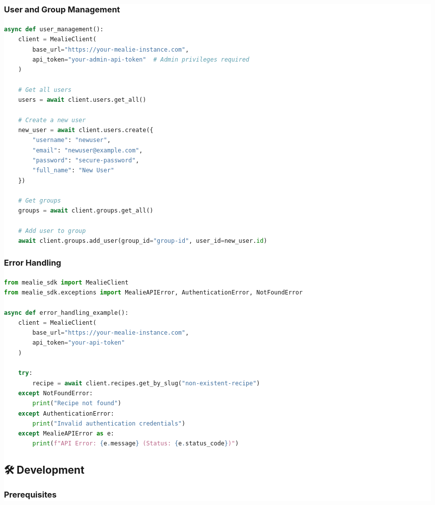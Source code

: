 ### User and Group Management

```python
async def user_management():
    client = MealieClient(
        base_url="https://your-mealie-instance.com",
        api_token="your-admin-api-token"  # Admin privileges required
    )
    
    # Get all users
    users = await client.users.get_all()
    
    # Create a new user
    new_user = await client.users.create({
        "username": "newuser",
        "email": "newuser@example.com",
        "password": "secure-password",
        "full_name": "New User"
    })
    
    # Get groups
    groups = await client.groups.get_all()
    
    # Add user to group
    await client.groups.add_user(group_id="group-id", user_id=new_user.id)
```

### Error Handling

```python
from mealie_sdk import MealieClient
from mealie_sdk.exceptions import MealieAPIError, AuthenticationError, NotFoundError

async def error_handling_example():
    client = MealieClient(
        base_url="https://your-mealie-instance.com",
        api_token="your-api-token"
    )
    
    try:
        recipe = await client.recipes.get_by_slug("non-existent-recipe")
    except NotFoundError:
        print("Recipe not found")
    except AuthenticationError:
        print("Invalid authentication credentials")
    except MealieAPIError as e:
        print(f"API Error: {e.message} (Status: {e.status_code})")
```

## 🛠️ Development

### Prerequisites
